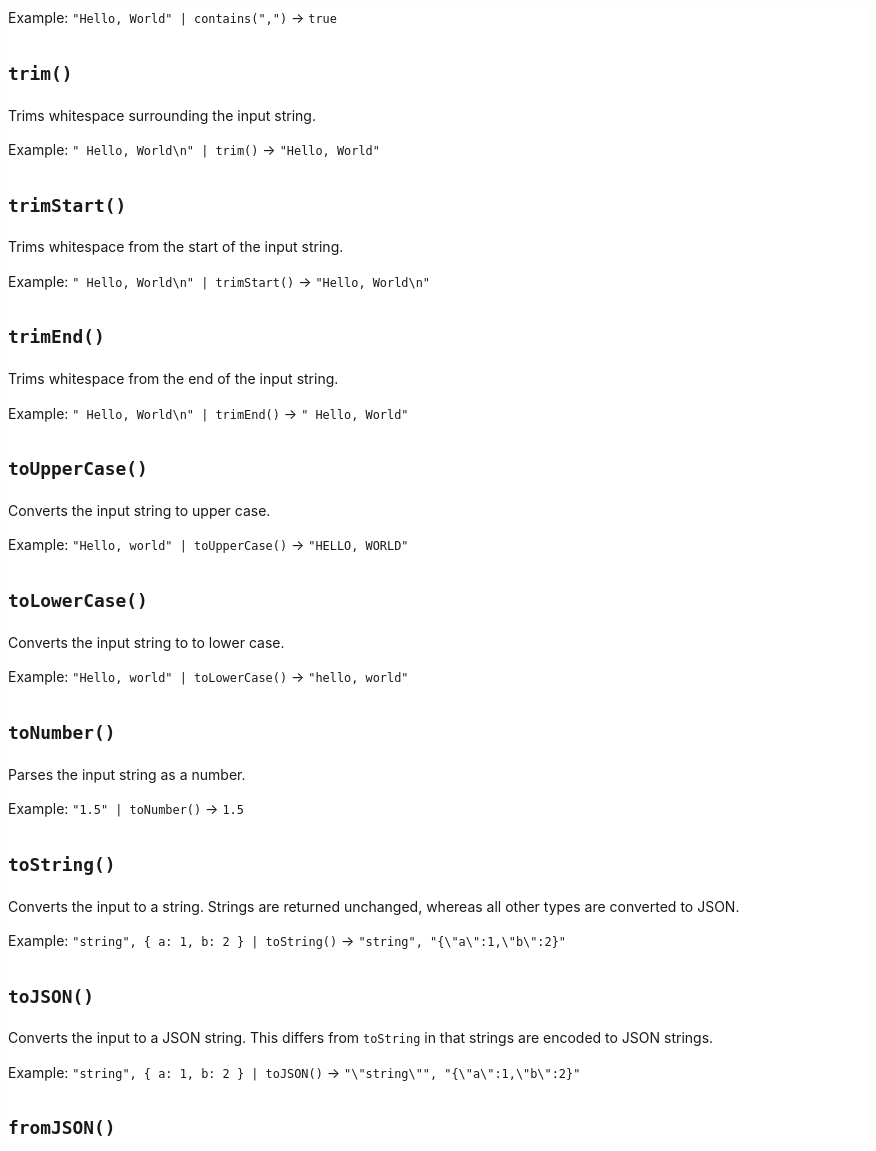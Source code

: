 Example: `"Hello, World" | contains(",")` -> `true`

## `trim()`

Trims whitespace surrounding the input string.

Example: `" Hello, World\n" | trim()` -> `"Hello, World"`

## `trimStart()`

Trims whitespace from the start of the input string.

Example: `" Hello, World\n" | trimStart()` -> `"Hello, World\n"`

## `trimEnd()`

Trims whitespace from the end of the input string.

Example: `" Hello, World\n" | trimEnd()` -> `" Hello, World"`

## `toUpperCase()`

Converts the input string to upper case.

Example: `"Hello, world" | toUpperCase()` -> `"HELLO, WORLD"`

## `toLowerCase()`

Converts the input string to to lower case.

Example: `"Hello, world" | toLowerCase()` -> `"hello, world"`

## `toNumber()`

Parses the input string as a number.

Example: `"1.5" | toNumber()` -> `1.5`

## `toString()`

Converts the input to a string. Strings are returned unchanged, whereas all other types are converted to JSON.

Example: `"string", { a: 1, b: 2 } | toString()` -> `"string", "{\"a\":1,\"b\":2}"`

## `toJSON()`

Converts the input to a JSON string. This differs from `toString` in that strings are encoded to JSON strings.

Example: `"string", { a: 1, b: 2 } | toJSON()` -> `"\"string\"", "{\"a\":1,\"b\":2}"`

## `fromJSON()`
